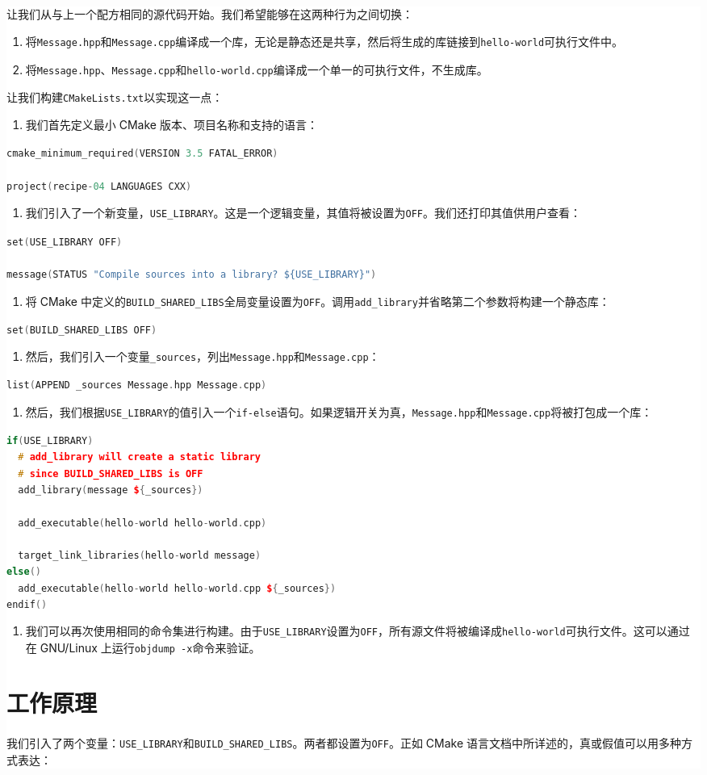 让我们从与上一个配方相同的源代码开始。我们希望能够在这两种行为之间切换：

1.  将`Message.hpp`和`Message.cpp`编译成一个库，无论是静态还是共享，然后将生成的库链接到`hello-world`可执行文件中。

1.  将`Message.hpp`、`Message.cpp`和`hello-world.cpp`编译成一个单一的可执行文件，不生成库。

让我们构建`CMakeLists.txt`以实现这一点：

1.  我们首先定义最小 CMake 版本、项目名称和支持的语言：

```cpp
cmake_minimum_required(VERSION 3.5 FATAL_ERROR)

project(recipe-04 LANGUAGES CXX)
```

1.  我们引入了一个新变量，`USE_LIBRARY`。这是一个逻辑变量，其值将被设置为`OFF`。我们还打印其值供用户查看：

```cpp
set(USE_LIBRARY OFF)

message(STATUS "Compile sources into a library? ${USE_LIBRARY}")
```

1.  将 CMake 中定义的`BUILD_SHARED_LIBS`全局变量设置为`OFF`。调用`add_library`并省略第二个参数将构建一个静态库：

```cpp
set(BUILD_SHARED_LIBS OFF)
```

1.  然后，我们引入一个变量`_sources`，列出`Message.hpp`和`Message.cpp`：

```cpp
list(APPEND _sources Message.hpp Message.cpp)
```

1.  然后，我们根据`USE_LIBRARY`的值引入一个`if-else`语句。如果逻辑开关为真，`Message.hpp`和`Message.cpp`将被打包成一个库：

```cpp
if(USE_LIBRARY)
  # add_library will create a static library
  # since BUILD_SHARED_LIBS is OFF
  add_library(message ${_sources})

  add_executable(hello-world hello-world.cpp)

  target_link_libraries(hello-world message)
else()
  add_executable(hello-world hello-world.cpp ${_sources})
endif()
```

1.  我们可以再次使用相同的命令集进行构建。由于`USE_LIBRARY`设置为`OFF`，所有源文件将被编译成`hello-world`可执行文件。这可以通过在 GNU/Linux 上运行`objdump -x`命令来验证。

# 工作原理

我们引入了两个变量：`USE_LIBRARY`和`BUILD_SHARED_LIBS`。两者都设置为`OFF`。正如 CMake 语言文档中所详述的，真或假值可以用多种方式表达：
